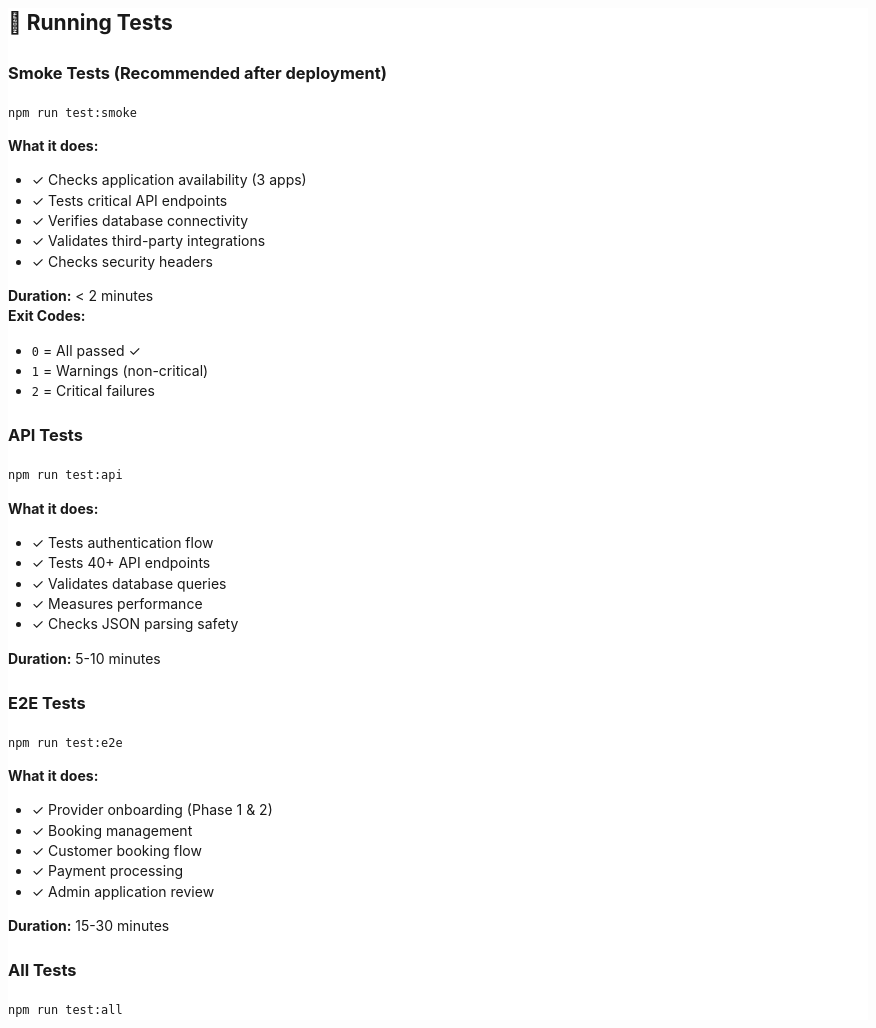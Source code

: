 ## 🧪 Running Tests

### Smoke Tests (Recommended after deployment)

```bash
npm run test:smoke
```

**What it does:**
- ✓ Checks application availability (3 apps)
- ✓ Tests critical API endpoints
- ✓ Verifies database connectivity
- ✓ Validates third-party integrations
- ✓ Checks security headers

**Duration:** < 2 minutes  
**Exit Codes:**
- `0` = All passed ✓
- `1` = Warnings (non-critical)
- `2` = Critical failures

### API Tests

```bash
npm run test:api
```

**What it does:**
- ✓ Tests authentication flow
- ✓ Tests 40+ API endpoints
- ✓ Validates database queries
- ✓ Measures performance
- ✓ Checks JSON parsing safety

**Duration:** 5-10 minutes

### E2E Tests

```bash
npm run test:e2e
```

**What it does:**
- ✓ Provider onboarding (Phase 1 & 2)
- ✓ Booking management
- ✓ Customer booking flow
- ✓ Payment processing
- ✓ Admin application review

**Duration:** 15-30 minutes

### All Tests

```bash
npm run test:all
```
